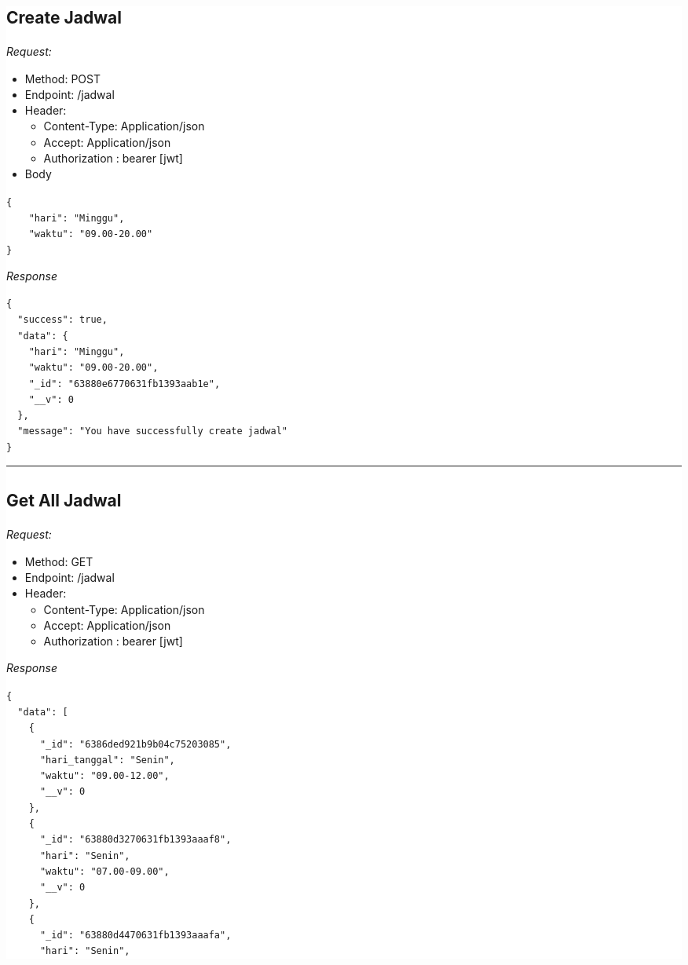 ## Create Jadwal

_Request:_

- Method: POST
- Endpoint: /jadwal
- Header:
  - Content-Type: Application/json
  - Accept: Application/json
  - Authorization : bearer [jwt]
- Body

```
{
    "hari": "Minggu",
    "waktu": "09.00-20.00"
}
```

_Response_

```
{
  "success": true,
  "data": {
    "hari": "Minggu",
    "waktu": "09.00-20.00",
    "_id": "63880e6770631fb1393aab1e",
    "__v": 0
  },
  "message": "You have successfully create jadwal"
}
```

---

## Get All Jadwal

_Request:_

- Method: GET
- Endpoint: /jadwal
- Header:
  - Content-Type: Application/json
  - Accept: Application/json
  - Authorization : bearer [jwt]

_Response_

```
{
  "data": [
    {
      "_id": "6386ded921b9b04c75203085",
      "hari_tanggal": "Senin",
      "waktu": "09.00-12.00",
      "__v": 0
    },
    {
      "_id": "63880d3270631fb1393aaaf8",
      "hari": "Senin",
      "waktu": "07.00-09.00",
      "__v": 0
    },
    {
      "_id": "63880d4470631fb1393aaafa",
      "hari": "Senin",
```